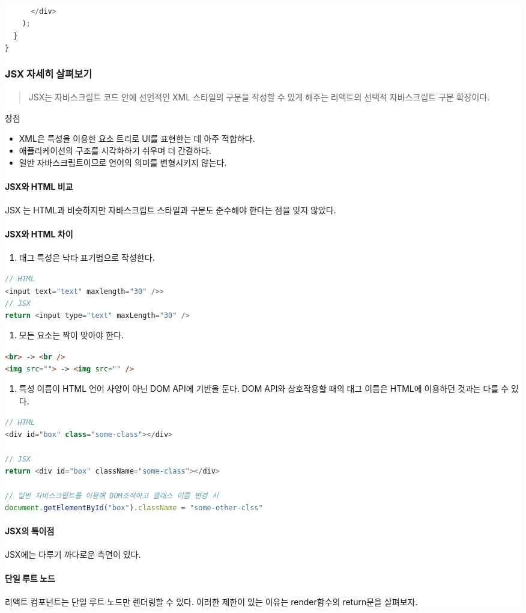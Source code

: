 ``` js
      </div>
    );
  }
}
```

### JSX 자세히 살펴보기

> JSX는 자바스크립트 코드 안에 선언적인 XML 스타일의 구문을 작성할 수 있게 해주는 리액트의 선택적 자바스크립트 구문 확장이다.

장점

* XML은 특성을 이용한 요소 트리로 UI를 표현한는 데 아주 적합하다.
* 애플리케이션의 구조를 시각화하기 쉬우며 더 간결하다.
* 일반 자바스크립트이므로 언어의 의미를 변형시키지 않는다.

#### JSX와 HTML 비교

JSX 는 HTML과 비슷하지만 자바스크립트 스타일과 구문도 준수해야 한다는 점을 잊지 않았다.

#### JSX와 HTML 차이

1. 태그 특성은 낙타 표기법으로 작성한다.
  ``` js
  // HTML
  <input text="text" maxlength="30" />>
  // JSX
  return <input type="text" maxLength="30" />
  ```
1. 모든 요소는 짝이 맞아야 한다.
  ``` html
  <br> -> <br />
  <img src=""> -> <img src="" />
  ```
1. 특성 이름이 HTML 언어 사양이 아닌 DOM API에 기반을 둔다.
  DOM API와 상호작용할 때의 태그 이름은 HTML에 이용하던 것과는 다를 수 있다.
  ``` js
  // HTML
  <div id="box" class="some-class"></div>

  // JSX
  return <div id="box" className="some-class"></div>

  // 일반 자바스크립트를 이용해 DOM조작하고 클래스 이름 변경 시
  document.getElementById("box").className = "some-other-clss"
  ```

#### JSX의 특이점

JSX에는 다루기 까다로운 측면이 있다.

#### 단일 루트 노드

리액트 컴포넌트는 단일 루트 노드만 렌더링할 수 있다. 이러한 제한이 있는 이유는 render함수의 return문을 살펴보자.
